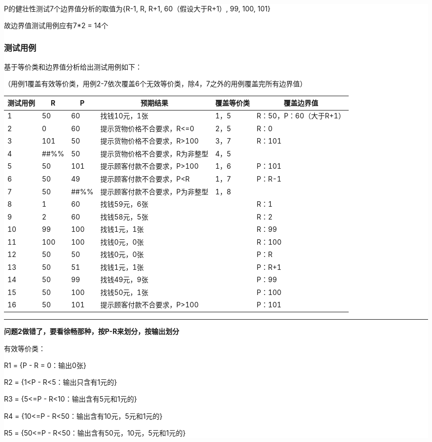 P的健壮性测试7个边界值分析的取值为{R-1, R, R+1, 60（假设大于R+1）, 99, 100, 101}

故边界值测试用例应有7\*2 = 14个

### 测试用例

基于等价类和边界值分析给出测试用例如下：

（用例1覆盖有效等价类，用例2-7依次覆盖6个无效等价类，除4，7之外的用例覆盖完所有边界值）

| 测试用例 | R    | P    | 预期结果                        | 覆盖等价类 | 覆盖边界值              |
| -------- | ---- | ---- | ------------------------------- | ---------- | ----------------------- |
| 1        | 50   | 60   | 找钱10元，1张                   | 1，5       | R：50，P：60（大于R+1） |
| 2        | 0    | 60   | 提示货物价格不合要求，R<=0      | 2，5       | R：0                    |
| 3        | 101  | 50   | 提示货物价格不合要求，R>100     | 3，7       | R：101                  |
| 4        | ##%% | 50   | 提示货物价格不合要求，R为非整型 | 4，5       |                         |
| 5        | 50   | 101  | 提示顾客付款不合要求，P>100     | 1，6       | P：101                  |
| 6        | 50   | 49   | 提示顾客付款不合要求，P<R       | 1，7       | P：R-1                  |
| 7        | 50   | ##%% | 提示顾客付款不合要求，P为非整型 | 1，8       |                         |
| 8        | 1    | 60   | 找钱59元，6张                   |            | R：1                    |
| 9        | 2    | 60   | 找钱58元，5张                   |            | R：2                    |
| 10       | 99   | 100  | 找钱1元，1张                    |            | R：99                   |
| 11       | 100  | 100  | 找钱0元，0张                    |            | R：100                  |
| 12       | 50   | 50   | 找钱0元，0张                    |            | P：R                    |
| 13       | 50   | 51   | 找钱1元，1张                    |            | P：R+1                  |
| 14       | 50   | 99   | 找钱49元，9张                   |            | P：99                   |
| 15       | 50   | 100  | 找钱50元，1张                   |            | P：100                  |
| 16       | 50   | 101  | 提示顾客付款不合要求，P>100     |            | P：101                  |

****

**问题2做错了，要看徐畅那种，按P-R来划分，按输出划分**

有效等价类：

R1 = {P - R = 0：输出0张}

R2 = {1<P - R<5：输出只含有1元的}

R3 = {5<=P - R<10：输出含有5元和1元的}

R4 = {10<=P - R<50：输出含有10元，5元和1元的}

R5 = {50<=P - R<50：输出含有50元，10元，5元和1元的}
